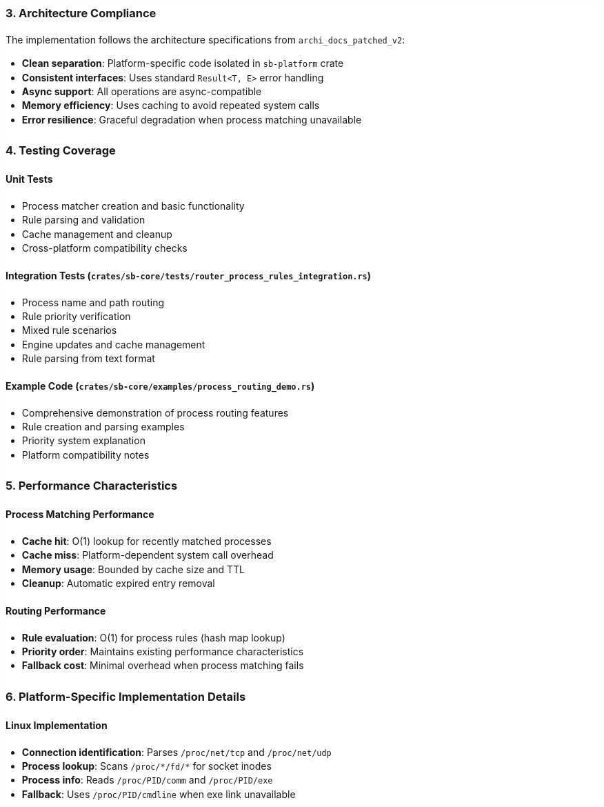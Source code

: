 ### 3. Architecture Compliance

The implementation follows the architecture specifications from `archi_docs_patched_v2`:

- **Clean separation**: Platform-specific code isolated in `sb-platform` crate
- **Consistent interfaces**: Uses standard `Result<T, E>` error handling
- **Async support**: All operations are async-compatible
- **Memory efficiency**: Uses caching to avoid repeated system calls
- **Error resilience**: Graceful degradation when process matching unavailable

### 4. Testing Coverage

#### Unit Tests
- Process matcher creation and basic functionality
- Rule parsing and validation
- Cache management and cleanup
- Cross-platform compatibility checks

#### Integration Tests (`crates/sb-core/tests/router_process_rules_integration.rs`)
- Process name and path routing
- Rule priority verification
- Mixed rule scenarios
- Engine updates and cache management
- Rule parsing from text format

#### Example Code (`crates/sb-core/examples/process_routing_demo.rs`)
- Comprehensive demonstration of process routing features
- Rule creation and parsing examples
- Priority system explanation
- Platform compatibility notes

### 5. Performance Characteristics

#### Process Matching Performance
- **Cache hit**: O(1) lookup for recently matched processes
- **Cache miss**: Platform-dependent system call overhead
- **Memory usage**: Bounded by cache size and TTL
- **Cleanup**: Automatic expired entry removal

#### Routing Performance
- **Rule evaluation**: O(1) for process rules (hash map lookup)
- **Priority order**: Maintains existing performance characteristics
- **Fallback cost**: Minimal overhead when process matching fails

### 6. Platform-Specific Implementation Details

#### Linux Implementation
- **Connection identification**: Parses `/proc/net/tcp` and `/proc/net/udp`
- **Process lookup**: Scans `/proc/*/fd/*` for socket inodes
- **Process info**: Reads `/proc/PID/comm` and `/proc/PID/exe`
- **Fallback**: Uses `/proc/PID/cmdline` when exe link unavailable
